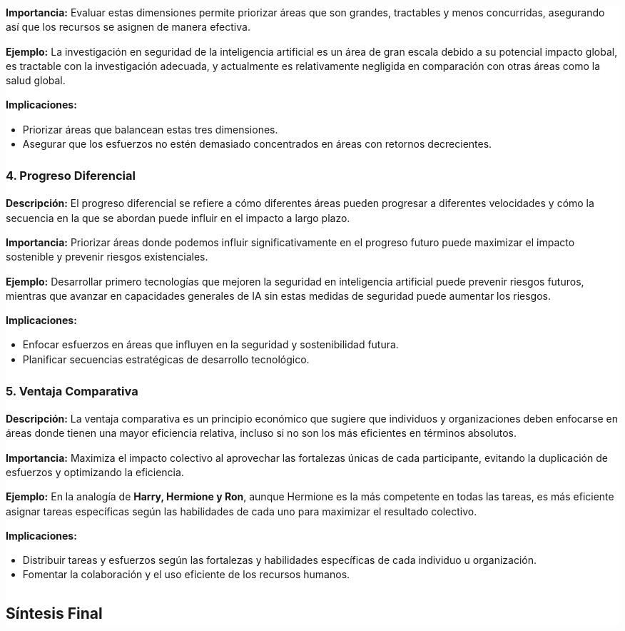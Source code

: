 **Importancia:**
Evaluar estas dimensiones permite priorizar áreas que son grandes, tractables y menos concurridas, asegurando así que los recursos se asignen de manera efectiva.

**Ejemplo:**
La investigación en seguridad de la inteligencia artificial es un área de gran escala debido a su potencial impacto global, es tractable con la investigación adecuada, y actualmente es relativamente negligida en comparación con otras áreas como la salud global.

**Implicaciones:**
- Priorizar áreas que balancean estas tres dimensiones.
- Asegurar que los esfuerzos no estén demasiado concentrados en áreas con retornos decrecientes.

### 4. Progreso Diferencial

**Descripción:**
El progreso diferencial se refiere a cómo diferentes áreas pueden progresar a diferentes velocidades y cómo la secuencia en la que se abordan puede influir en el impacto a largo plazo.

**Importancia:**
Priorizar áreas donde podemos influir significativamente en el progreso futuro puede maximizar el impacto sostenible y prevenir riesgos existenciales.

**Ejemplo:**
Desarrollar primero tecnologías que mejoren la seguridad en inteligencia artificial puede prevenir riesgos futuros, mientras que avanzar en capacidades generales de IA sin estas medidas de seguridad puede aumentar los riesgos.

**Implicaciones:**
- Enfocar esfuerzos en áreas que influyen en la seguridad y sostenibilidad futura.
- Planificar secuencias estratégicas de desarrollo tecnológico.

### 5. Ventaja Comparativa

**Descripción:**
La ventaja comparativa es un principio económico que sugiere que individuos y organizaciones deben enfocarse en áreas donde tienen una mayor eficiencia relativa, incluso si no son los más eficientes en términos absolutos.

**Importancia:**
Maximiza el impacto colectivo al aprovechar las fortalezas únicas de cada participante, evitando la duplicación de esfuerzos y optimizando la eficiencia.

**Ejemplo:**
En la analogía de **Harry, Hermione y Ron**, aunque Hermione es la más competente en todas las tareas, es más eficiente asignar tareas específicas según las habilidades de cada uno para maximizar el resultado colectivo.

**Implicaciones:**
- Distribuir tareas y esfuerzos según las fortalezas y habilidades específicas de cada individuo u organización.
- Fomentar la colaboración y el uso eficiente de los recursos humanos.

## Síntesis Final
